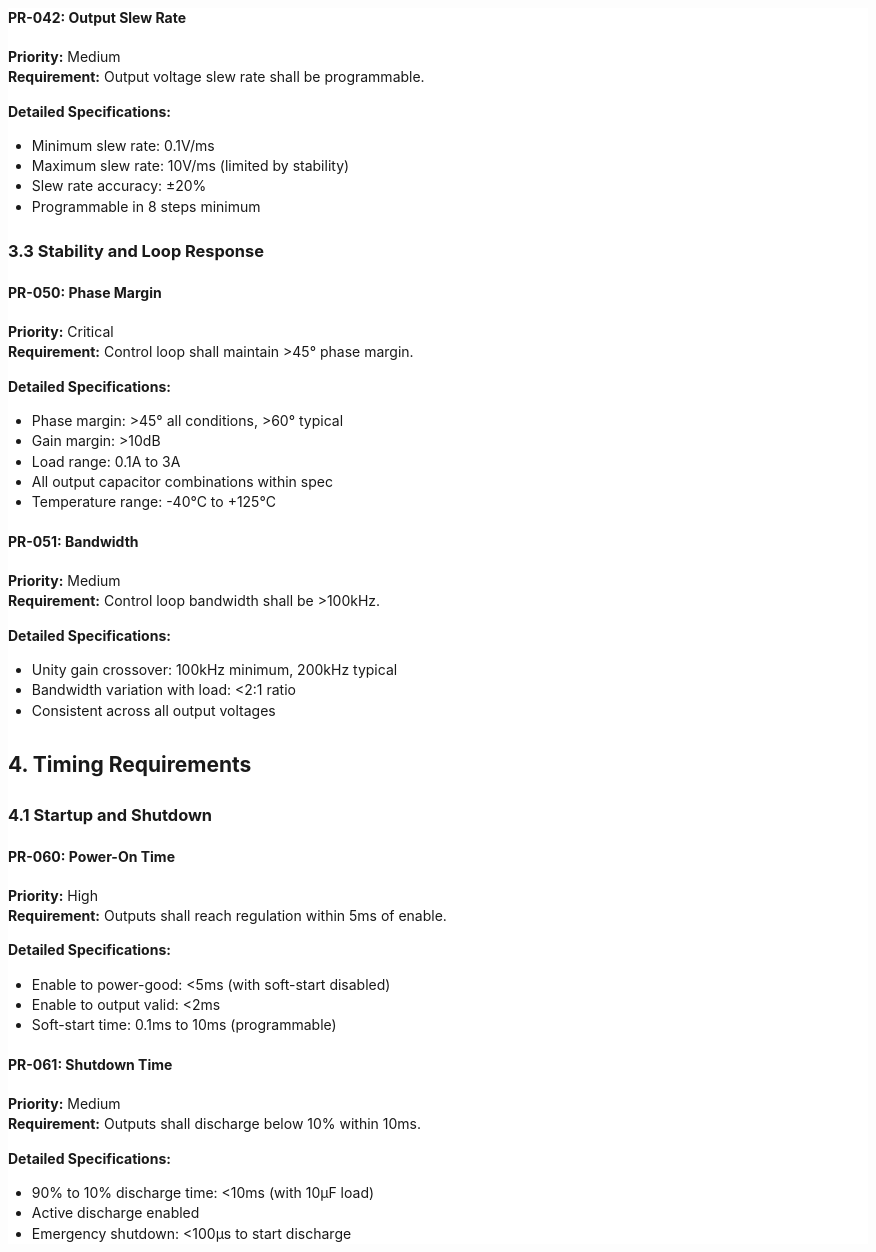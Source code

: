 #### PR-042: Output Slew Rate
**Priority:** Medium  
**Requirement:** Output voltage slew rate shall be programmable.

**Detailed Specifications:**
- Minimum slew rate: 0.1V/ms
- Maximum slew rate: 10V/ms (limited by stability)
- Slew rate accuracy: ±20%
- Programmable in 8 steps minimum

### 3.3 Stability and Loop Response

#### PR-050: Phase Margin
**Priority:** Critical  
**Requirement:** Control loop shall maintain >45° phase margin.

**Detailed Specifications:**
- Phase margin: >45° all conditions, >60° typical
- Gain margin: >10dB
- Load range: 0.1A to 3A
- All output capacitor combinations within spec
- Temperature range: -40°C to +125°C

#### PR-051: Bandwidth
**Priority:** Medium  
**Requirement:** Control loop bandwidth shall be >100kHz.

**Detailed Specifications:**
- Unity gain crossover: 100kHz minimum, 200kHz typical
- Bandwidth variation with load: <2:1 ratio
- Consistent across all output voltages

## 4. Timing Requirements

### 4.1 Startup and Shutdown

#### PR-060: Power-On Time
**Priority:** High  
**Requirement:** Outputs shall reach regulation within 5ms of enable.

**Detailed Specifications:**
- Enable to power-good: <5ms (with soft-start disabled)
- Enable to output valid: <2ms
- Soft-start time: 0.1ms to 10ms (programmable)

#### PR-061: Shutdown Time
**Priority:** Medium  
**Requirement:** Outputs shall discharge below 10% within 10ms.

**Detailed Specifications:**
- 90% to 10% discharge time: <10ms (with 10µF load)
- Active discharge enabled
- Emergency shutdown: <100µs to start discharge
